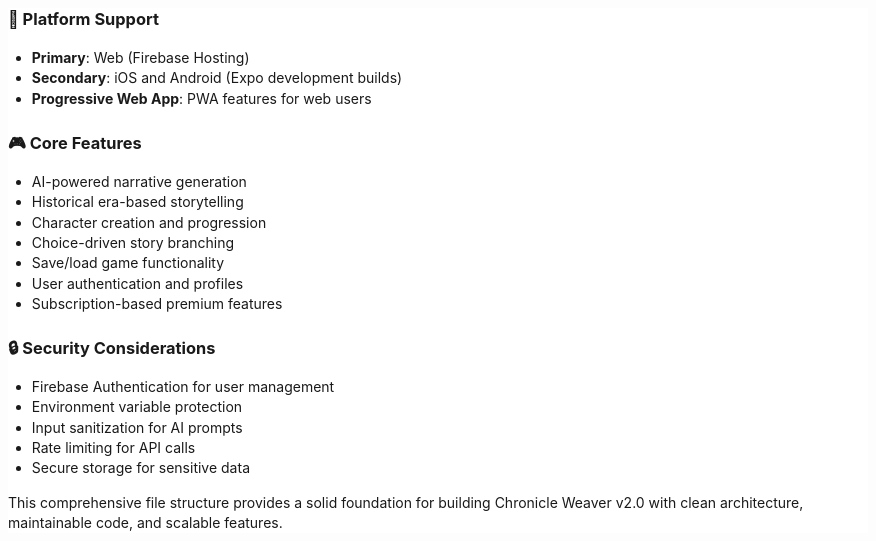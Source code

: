 ### 📱 Platform Support
- **Primary**: Web (Firebase Hosting)
- **Secondary**: iOS and Android (Expo development builds)
- **Progressive Web App**: PWA features for web users

### 🎮 Core Features
- AI-powered narrative generation
- Historical era-based storytelling
- Character creation and progression
- Choice-driven story branching
- Save/load game functionality
- User authentication and profiles
- Subscription-based premium features

### 🔒 Security Considerations
- Firebase Authentication for user management
- Environment variable protection
- Input sanitization for AI prompts
- Rate limiting for API calls
- Secure storage for sensitive data

This comprehensive file structure provides a solid foundation for building Chronicle Weaver v2.0 with clean architecture, maintainable code, and scalable features.